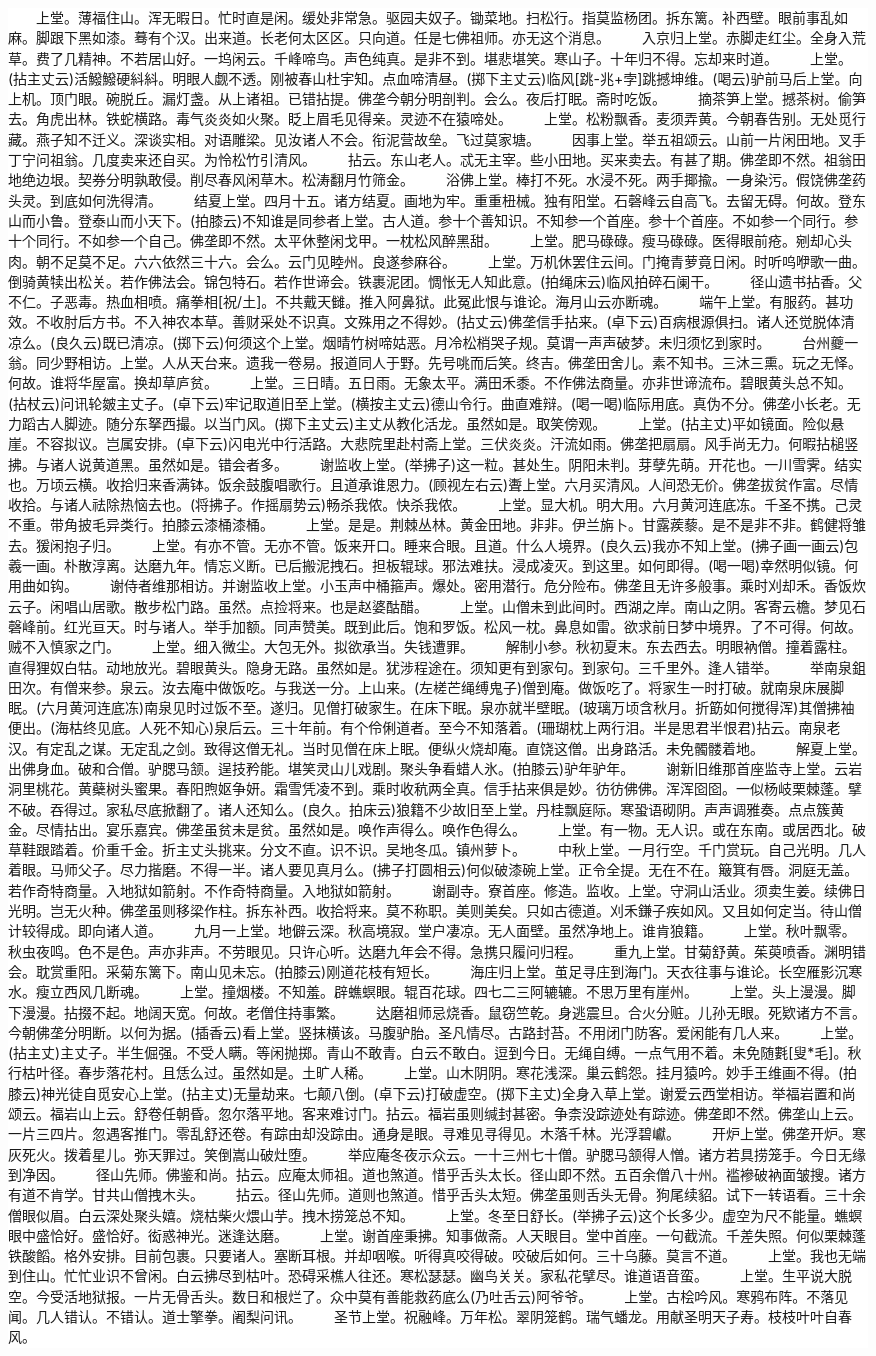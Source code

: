 　　上堂。薄福住山。浑无暇日。忙时直是闲。缓处非常急。驱园夫奴子。锄菜地。扫松行。指莫监杨团。拆东篱。补西壁。眼前事乱如麻。脚跟下黑如漆。蓦有个汉。出来道。长老何太区区。只向道。任是七佛祖师。亦无这个消息。
　　入京归上堂。赤脚走红尘。全身入荒草。费了几精神。不若居山好。一坞闲云。千峰啼鸟。声色纯真。是非不到。堪悲堪笑。寒山子。十年归不得。忘却来时道。
　　上堂。(拈主丈云)活鱍鱍硬紏紏。明眼人觑不透。刚被春山杜宇知。点血啼清昼。(掷下主丈云)临风[跳-兆+孛]跳撼坤维。(喝云)驴前马后上堂。向上机。顶门眼。碗脱丘。漏灯盏。从上诸祖。已错拈提。佛垄今朝分明剖判。会么。夜后打眠。斋时吃饭。
　　摘茶笋上堂。撼茶树。偷笋去。角虎出林。铁蛇横路。毒气炎炎如火聚。眨上眉毛见得亲。灵迹不在猿啼处。
　　上堂。松粉飘香。麦须弄黄。今朝春告别。无处觅行藏。燕子知不迁义。深谈实相。对语雕梁。见汝诸人不会。衔泥营故垒。飞过莫家塘。
　　因事上堂。举五祖颂云。山前一片闲田地。叉手丁宁问祖翁。几度卖来还自买。为怜松竹引清风。
　　拈云。东山老人。忒无主宰。些小田地。买来卖去。有甚了期。佛垄即不然。祖翁田地绝边垠。契券分明孰敢侵。削尽春风闲草木。松涛翻月竹筛金。
　　浴佛上堂。棒打不死。水浸不死。两手揶揄。一身染污。假饶佛垄药头灵。到底如何洗得清。
　　结夏上堂。四月十五。诸方结夏。画地为牢。重重杻械。独有阳堂。石磬峰云自高飞。去留无碍。何故。登东山而小鲁。登泰山而小天下。(拍膝云)不知谁是同参者上堂。古人道。参十个善知识。不知参一个首座。参十个首座。不如参一个同行。参十个同行。不如参一个自己。佛垄即不然。太平休整闲戈甲。一枕松风醉黑甜。
　　上堂。肥马碌碌。瘦马碌碌。医得眼前疮。剜却心头肉。朝不足莫不足。六六依然三十六。会么。云门见睦州。良遂参麻谷。
　　上堂。万机休罢住云间。门掩青萝竟日闲。时听呜咿歌一曲。倒骑黄犊出松关。若作佛法会。锦包特石。若作世谛会。铁裹泥团。惆怅无人知此意。(拍绳床云)临风拍碎石阑干。
　　径山遗书拈香。父不仁。子恶毒。热血相喷。痛拳相[祝/土]。不共戴天雠。推入阿鼻狱。此冤此恨与谁论。海月山云亦断魂。
　　端午上堂。有服药。甚功效。不收肘后方书。不入神农本草。善财采处不识真。文殊用之不得妙。(拈丈云)佛垄信手拈来。(卓下云)百病根源俱扫。诸人还觉脱体清凉么。(良久云)既已清凉。(掷下云)何须这个上堂。烟晴竹树啼姑恶。月冷松梢哭子规。莫谓一声声破梦。未归须忆到家时。
　　台州夔一翁。同少野相访。上堂。人从天台来。遗我一卷易。报道同人于野。先号咷而后笑。终吉。佛垄田舍儿。素不知书。三沐三熏。玩之无怿。何故。谁将华屋富。换却草庐贫。
　　上堂。三日晴。五日雨。无象太平。满田禾黍。不作佛法商量。亦非世谛流布。碧眼黄头总不知。(拈杖云)问讯轮皴主丈子。(卓下云)牢记取道旧至上堂。(横按主丈云)德山令行。曲直难辩。(喝一喝)临际用底。真伪不分。佛垄小长老。无力蹈古人脚迹。随分东拏西撮。以当门风。(掷下主丈云)主丈从教化活龙。虽然如是。取笑傍观。
　　上堂。(拈主丈)平如镜面。险似悬崖。不容拟议。岂属安排。(卓下云)闪电光中行活路。大悲院里赴村斋上堂。三伏炎炎。汗流如雨。佛垄把扇扇。风手尚无力。何暇拈槌竖拂。与诸人说黄道黑。虽然如是。错会者多。
　　谢监收上堂。(举拂子)这一粒。甚处生。阴阳未判。芽孽先萌。开花也。一川雪霁。结实也。万顷云横。收拾归来香满钵。饭余鼓腹唱歌行。且道承谁恩力。(顾视左右云)聻上堂。六月买清风。人间恐无价。佛垄拔贫作富。尽情收拾。与诸人祛除热恼去也。(将拂子。作摇扇势云)畅杀我侬。快杀我侬。
　　上堂。显大机。明大用。六月黄河连底冻。千圣不携。己灵不重。带角披毛异类行。拍膝云漆桶漆桶。
　　上堂。是是。荆棘丛林。黄金田地。非非。伊兰旃卜。甘露蒺藜。是不是非不非。鹤健将雏去。猨闲抱子归。
　　上堂。有亦不管。无亦不管。饭来开口。睡来合眼。且道。什么人境界。(良久云)我亦不知上堂。(拂子画一画云)包羲一画。朴散淳离。达磨九年。情忘义断。已后搬泥拽石。担板辊球。邪法难扶。浸成凌灭。到这里。如何即得。(喝一喝)幸然明似镜。何用曲如钩。
　　谢侍者维那相访。并谢监收上堂。小玉声中桶箍声。爆处。密用潜行。危分险布。佛垄且无许多般事。乘时刈却禾。香饭炊云子。闲唱山居歌。散步松门路。虽然。点捡将来。也是赵婆酤醋。
　　上堂。山僧未到此间时。西湖之岸。南山之阴。客寄云檐。梦见石磬峰前。红光亘天。时与诸人。举手加额。同声赞美。既到此后。饱和罗饭。松风一枕。鼻息如雷。欲求前日梦中境界。了不可得。何故。贼不入慎家之门。
　　上堂。细入微尘。大包无外。拟欲承当。失钱遭罪。
　　解制小参。秋初夏末。东去西去。明眼衲僧。撞着露柱。直得狸奴白牯。动地放光。碧眼黄头。隐身无路。虽然如是。犹涉程途在。须知更有到家句。到家句。三千里外。逢人错举。
　　举南泉鉏田次。有僧来参。泉云。汝去庵中做饭吃。与我送一分。上山来。(左槎芒绳缚鬼子)僧到庵。做饭吃了。将家生一时打破。就南泉床展脚眠。(六月黄河连底冻)南泉见时过饭不至。遂归。见僧打破家生。在床下眠。泉亦就半壁眠。(玻璃万顷含秋月。折筯如何搅得浑)其僧拂袖便出。(海枯终见底。人死不知心)泉后云。三十年前。有个伶俐道者。至今不知落着。(珊瑚枕上两行泪。半是思君半恨君)拈云。南泉老汉。有定乱之谋。无定乱之剑。致得这僧无礼。当时见僧在床上眠。便纵火烧却庵。直饶这僧。出身路活。未免髑髅着地。
　　解夏上堂。出佛身血。破和合僧。驴腮马颔。逞技矜能。堪笑灵山儿戏剧。聚头争看蜡人氷。(拍膝云)驴年驴年。
　　谢新旧维那首座监寺上堂。云岩洞里桃花。黄蘗树头蜜果。春阳煦妪争妍。霜雪凭凌不到。乘时收秔两全真。信手拈来俱是妙。彷彷佛佛。浑浑囵囵。一似杨岐栗棘蓬。擘不破。吞得过。家私尽底掀翻了。诸人还知么。(良久。拍床云)狼籍不少故旧至上堂。丹桂飘庭际。寒蛩语砌阴。声声调雅奏。点点簇黄金。尽情拈出。宴乐嘉宾。佛垄虽贫未是贫。虽然如是。唤作声得么。唤作色得么。
　　上堂。有一物。无人识。或在东南。或居西北。破草鞋跟踏着。价重千金。折主丈头挑来。分文不直。识不识。吴地冬瓜。镇州萝卜。
　　中秋上堂。一月行空。千门赏玩。自己光明。几人着眼。马师父子。尽力揩磨。不得一半。诸人要见真月么。(拂子打圆相云)何似破漆碗上堂。正令全提。无在不在。簸箕有唇。洞庭无盖。若作奇特商量。入地狱如箭射。不作奇特商量。入地狱如箭射。
　　谢副寺。寮首座。修造。监收。上堂。守洞山活业。须卖生姜。续佛日光明。岂无火种。佛垄虽则移梁作柱。拆东补西。收拾将来。莫不称职。美则美矣。只如古德道。刈禾鎌子疾如风。又且如何定当。待山僧计较得成。即向诸人道。
　　九月一上堂。地僻云深。秋高境寂。堂户凄凉。无人面壁。虽然净地上。谁肯狼籍。
　　上堂。秋叶飘零。秋虫夜鸣。色不是色。声亦非声。不劳眼见。只许心听。达磨九年会不得。急携只履问归程。
　　重九上堂。甘菊舒黄。茱萸喷香。渊明错会。耽赏重阳。采菊东篱下。南山见未忘。(拍膝云)刚道花枝有短长。
　　海庄归上堂。茧足寻庄到海门。天衣往事与谁论。长空雁影沉寒水。瘦立西风几断魂。
　　上堂。撞烟楼。不知羞。辟蟭螟眼。辊百花球。四七二三阿辘辘。不思万里有崖州。
　　上堂。头上漫漫。脚下漫漫。拈掇不起。地阔天宽。何故。老僧住持事繁。
　　达磨祖师忌烧香。鼠窃竺乾。身逃震旦。合火分赃。儿孙无眼。死欵诸方不言。今朝佛垄分明断。以何为据。(插香云)看上堂。竖抹横该。马腹驴胎。圣凡情尽。古路封苔。不用闭门防客。爱闲能有几人来。
　　上堂。(拈主丈)主丈子。半生倔强。不受人瞒。等闲抛掷。青山不敢青。白云不敢白。逗到今日。无绳自缚。一点气用不着。未免随氀[叟*毛]。秋行枯叶径。春步落花村。且恁么过。虽然如是。土旷人稀。
　　上堂。山木阴阴。寒花浅深。巢云鹤怨。挂月猿吟。妙手王维画不得。(拍膝云)神光徒自觅安心上堂。(拈主丈)无量劫来。七颠八倒。(卓下云)打破虚空。(掷下主丈)全身入草上堂。谢爱云西堂相访。举福岩置和尚颂云。福岩山上云。舒卷任朝昏。忽尔落平地。客来难讨门。拈云。福岩虽则缄封甚密。争柰没踪迹处有踪迹。佛垄即不然。佛垄山上云。一片三四片。忽遇客推门。零乱舒还卷。有踪由却没踪由。通身是眼。寻难见寻得见。木落千林。光浮碧巘。
　　开炉上堂。佛垄开炉。寒灰死火。拨着星儿。弥天罪过。笑倒嵩山破灶堕。
　　举应庵冬夜示众云。一十三州七十僧。驴腮马颔得人憎。诸方若具捞笼手。今日无缘到净因。
　　径山先师。佛鉴和尚。拈云。应庵太师祖。道也煞道。惜乎舌头太长。径山即不然。五百余僧八十州。褴襂破衲面皱搜。诸方有道不肯学。甘共山僧拽木头。
　　拈云。径山先师。道则也煞道。惜乎舌头太短。佛垄虽则舌头无骨。狗尾续貂。试下一转语看。三十余僧眼似眉。白云深处聚头嬉。烧枯柴火煨山芋。拽木捞笼总不知。
　　上堂。冬至日舒长。(举拂子云)这个长多少。虚空为尺不能量。蟭螟眼中盛恰好。盛恰好。衒惑神光。迷逢达磨。
　　上堂。谢首座秉拂。知事做斋。人天眼目。堂中首座。一句截流。千差失照。何似栗棘蓬铁酸饀。格外安排。目前包裹。只要诸人。塞断耳根。并却咽喉。听得真咬得破。咬破后如何。三十乌藤。莫言不道。
　　上堂。我也无端到住山。忙忙业识不曾闲。白云拂尽到枯叶。恐碍采樵人往还。寒松瑟瑟。幽鸟关关。家私花擘尽。谁道语音蛮。
　　上堂。生平说大脱空。今受活地狱报。一片无骨舌头。数日和根烂了。众中莫有善能救药底么(乃吐舌云)阿爷爷。
　　上堂。古桧吟风。寒鸦布阵。不落见闻。几人错认。不错认。道士擎拳。阇梨问讯。
　　圣节上堂。祝融峰。万年松。翠阴笼鹤。瑞气蟠龙。用献圣明天子寿。枝枝叶叶自春风。
